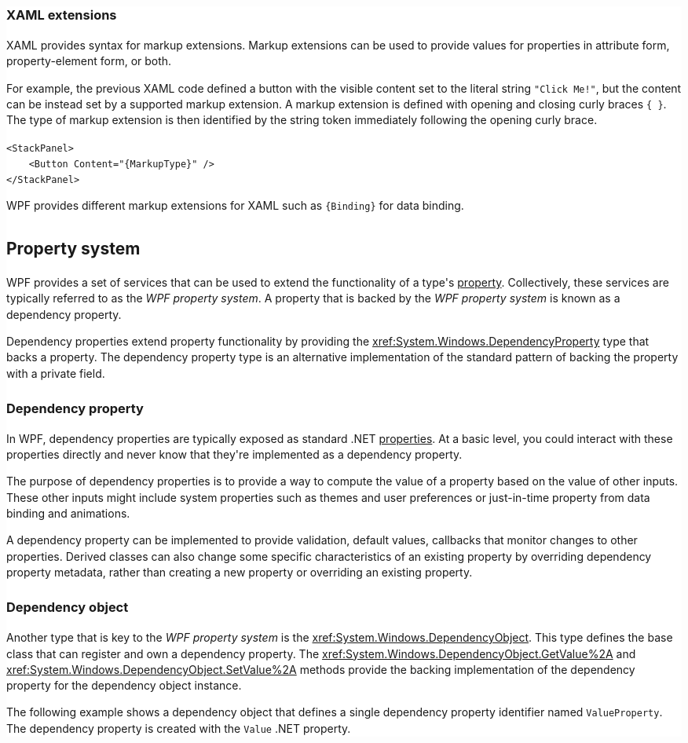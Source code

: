 
### XAML extensions

XAML provides syntax for markup extensions. Markup extensions can be used to provide values for properties in attribute form, property-element form, or both.

For example, the previous XAML code defined a button with the visible content set to the literal string `"Click Me!"`, but the content can be instead set by a supported markup extension. A markup extension is defined with opening and closing curly braces `{ }`. The type of markup extension is then identified by the string token immediately following the opening curly brace.

```xaml
<StackPanel>
    <Button Content="{MarkupType}" />
</StackPanel>
```

WPF provides different markup extensions for XAML such as `{Binding}` for data binding.



## Property system

WPF provides a set of services that can be used to extend the functionality of a type's [property](../../standard/base-types/common-type-system.md#Properties). Collectively, these services are typically referred to as the *WPF property system*. A property that is backed by the *WPF property system* is known as a dependency property.

Dependency properties extend property functionality by providing the <xref:System.Windows.DependencyProperty> type that backs a property. The dependency property type is an alternative implementation of the standard pattern of backing the property with a private field.

### Dependency property

In WPF, dependency properties are typically exposed as standard .NET [properties](../../standard/base-types/common-type-system.md#Properties). At a basic level, you could interact with these properties directly and never know that they're implemented as a dependency property.

The purpose of dependency properties is to provide a way to compute the value of a property based on the value of other inputs. These other inputs might include system properties such as themes and user preferences or just-in-time property from data binding and animations.

A dependency property can be implemented to provide validation, default values, callbacks that monitor changes to other properties. Derived classes can also change some specific characteristics of an existing property by overriding dependency property metadata, rather than creating a new property or overriding an existing property.

### Dependency object

Another type that is key to the *WPF property system* is the <xref:System.Windows.DependencyObject>. This type defines the base class that can register and own a dependency property. The <xref:System.Windows.DependencyObject.GetValue%2A> and <xref:System.Windows.DependencyObject.SetValue%2A> methods provide the backing implementation of the dependency property for the dependency object instance.

The following example shows a dependency object that defines a single dependency property identifier named `ValueProperty`. The dependency property is created with the `Value` .NET property.
